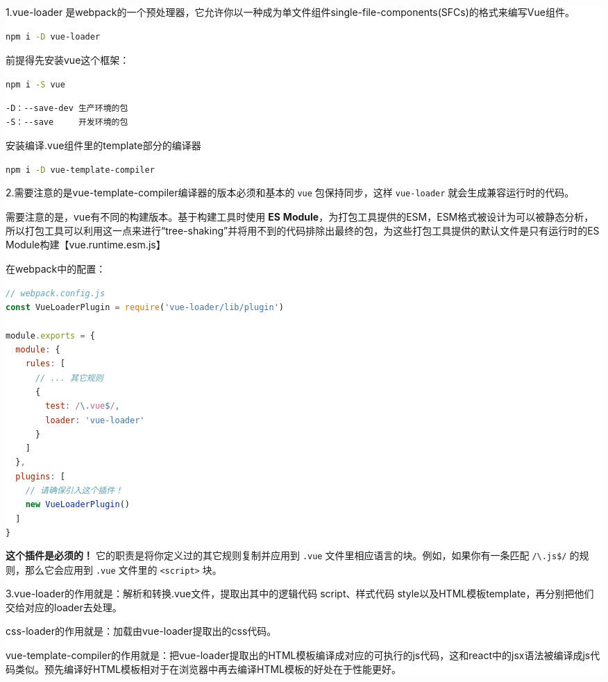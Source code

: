 1.vue-loader 是webpack的一个预处理器，它允许你以一种成为单文件组件single-file-components(SFCs)的格式来编写Vue组件。

```sh
npm i -D vue-loader
```

前提得先安装vue这个框架：

```sh
npm i -S vue
```

```sh
-D：--save-dev 生产环境的包 
-S：--save     开发环境的包
```

安装编译.vue组件里的template部分的编译器

```sh
npm i -D vue-template-compiler
```

2.需要注意的是vue-template-compiler编译器的版本必须和基本的 `vue` 包保持同步，这样 `vue-loader` 就会生成兼容运行时的代码。

需要注意的是，vue有不同的构建版本。基于构建工具时使用 **ES** **Module**，为打包工具提供的ESM，ESM格式被设计为可以被静态分析，所以打包工具可以利用这一点来进行“tree-shaking”并将用不到的代码排除出最终的包，为这些打包工具提供的默认文件是只有运行时的ES Module构建【vue.runtime.esm.js】

在webpack中的配置：

```js
// webpack.config.js
const VueLoaderPlugin = require('vue-loader/lib/plugin')

module.exports = {
  module: {
    rules: [
      // ... 其它规则
      {
        test: /\.vue$/,
        loader: 'vue-loader'
      }
    ]
  },
  plugins: [
    // 请确保引入这个插件！
    new VueLoaderPlugin()
  ]
}
```

**这个插件是必须的！** 它的职责是将你定义过的其它规则复制并应用到 `.vue` 文件里相应语言的块。例如，如果你有一条匹配 `/\.js$/` 的规则，那么它会应用到 `.vue` 文件里的 `<script>` 块。

3.vue-loader的作用就是：解析和转换.vue文件，提取出其中的逻辑代码 script、样式代码 style以及HTML模板template，再分别把他们交给对应的loader去处理。

css-loader的作用就是：加载由vue-loader提取出的css代码。

vue-template-compiler的作用就是：把vue-loader提取出的HTML模板编译成对应的可执行的js代码，这和react中的jsx语法被编译成js代码类似。预先编译好HTML模板相对于在浏览器中再去编译HTML模板的好处在于性能更好。
